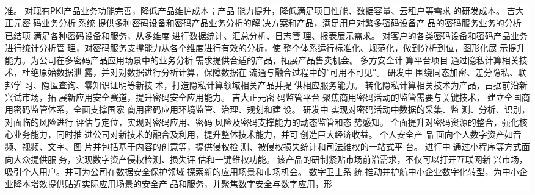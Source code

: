 准。
对现有PKI产品业务功能完善，降低产品维护成本；产品
能力提升，降低满足项目性能、数据容量、云租户等需求
的研发成本。
吉大正元密
码业务分析
系统
提供多种密码设备和密码产品业务分析的解
决方案和产品，满足用户对繁多密码设备产
品的密码服务业务的分析
已结项
满足各种密码设备和服务，从多维度
进行数据统计、汇总分析、日志管
理、报表展示需求。
对客户的各类密码设备和密码产品业务进行统计分析管
理，对密码服务支撑能力从各个维度进行有效的分析，使
整个体系运行标准化、规范化，做到分析到位，图形化展
示提升能力。为公司在多密码产品应用场景中的业务分析
需求提供合适的产品，拓展产品售卖机会。
多方安全计
算平台项目
通过隐私计算相关技术，杜绝原始数据泄
露，并对对数据进行分析计算，保障数据在
流通与融合过程中的“可用不可见”。
研发中
围绕同态加密、差分隐私、联邦学
习、隐匿查询、零知识证明等新技
术，打造隐私计算领域相关产品并提
供相应服务能力。
转化隐私计算相关技术为产品，占据前沿新兴试市场，拓
展新应用安全赛道，提升密码安全应用能力。
吉大正元密
码监管平台
聚焦商用密码活动的监管需要与关键技术，
建立全国商用密码监管体系，全面支撑国家
商用密码应用环境监管、治理、规划和建
设。
研发中
实现对密码活动中数据的采集、监
测、分析、识别，对面临的风险进行
评估与定位，实现对密码应用、密码
风险及密码支撑能力的动态监管和态
势感知。
全面提升对密码资源的整合，强化核心业务能力，同时推
进公司对新技术的融合及利用，提升整体技术能力，并可
创造巨大经济收益。
个人安全产
品
面向个人数字资产如音频、视频、文字、图
片并包括基于内容的创意等，提供侵权检
测、被侵权损失统计和司法维权的一站式平
台。
进行中
通过小程序等方式面向大众提供服
务，实现数字资产侵权检测、损失评
估和一键维权功能。
该产品的研制紧贴市场前沿需求，不仅可以打开互联网新
兴市场，吸引个人用户。并可为公司在数据安全保护领域
探索新的应用场景和市场机会。
数字卫士系
统
推动并护航中小企业数字化转型，为中小企
业降本增效提供贴近实际应用场景的安全产
品和服务，并聚焦数字安全与数字应用，形